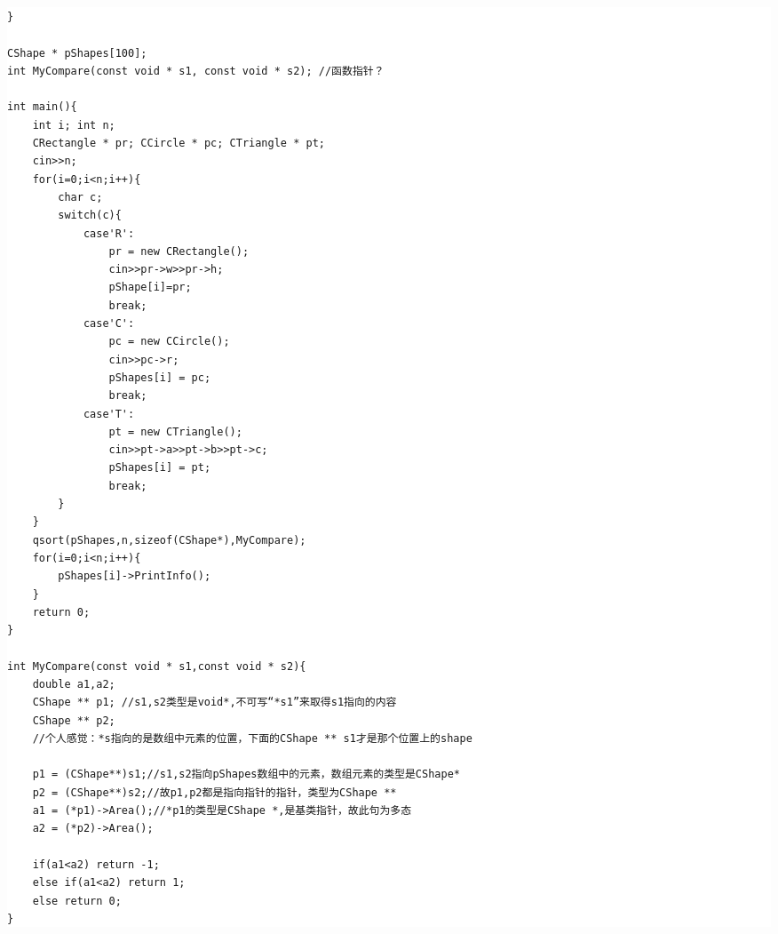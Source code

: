 ```
}

CShape * pShapes[100];
int MyCompare(const void * s1, const void * s2); //函数指针？

int main(){
	int i; int n;
	CRectangle * pr; CCircle * pc; CTriangle * pt;
	cin>>n;
	for(i=0;i<n;i++){
		char c;
		switch(c){
			case'R':
				pr = new CRectangle();
				cin>>pr->w>>pr->h;
				pShape[i]=pr;
				break;
			case'C':
				pc = new CCircle();
				cin>>pc->r;
				pShapes[i] = pc;
				break;
			case'T':
				pt = new CTriangle();
				cin>>pt->a>>pt->b>>pt->c;
				pShapes[i] = pt;
				break;
		}
	}	
	qsort(pShapes,n,sizeof(CShape*),MyCompare);
	for(i=0;i<n;i++){
		pShapes[i]->PrintInfo();
	}
	return 0;
}

int MyCompare(const void * s1,const void * s2){
	double a1,a2;
	CShape ** p1; //s1,s2类型是void*,不可写“*s1”来取得s1指向的内容
	CShape ** p2; 
	//个人感觉：*s指向的是数组中元素的位置，下面的CShape ** s1才是那个位置上的shape

	p1 = (CShape**)s1;//s1,s2指向pShapes数组中的元素，数组元素的类型是CShape*
	p2 = (CShape**)s2;//故p1,p2都是指向指针的指针，类型为CShape **
	a1 = (*p1)->Area();//*p1的类型是CShape *,是基类指针，故此句为多态
	a2 = (*p2)->Area();
	
	if(a1<a2) return -1;
	else if(a1<a2) return 1;
	else return 0;
}

```
